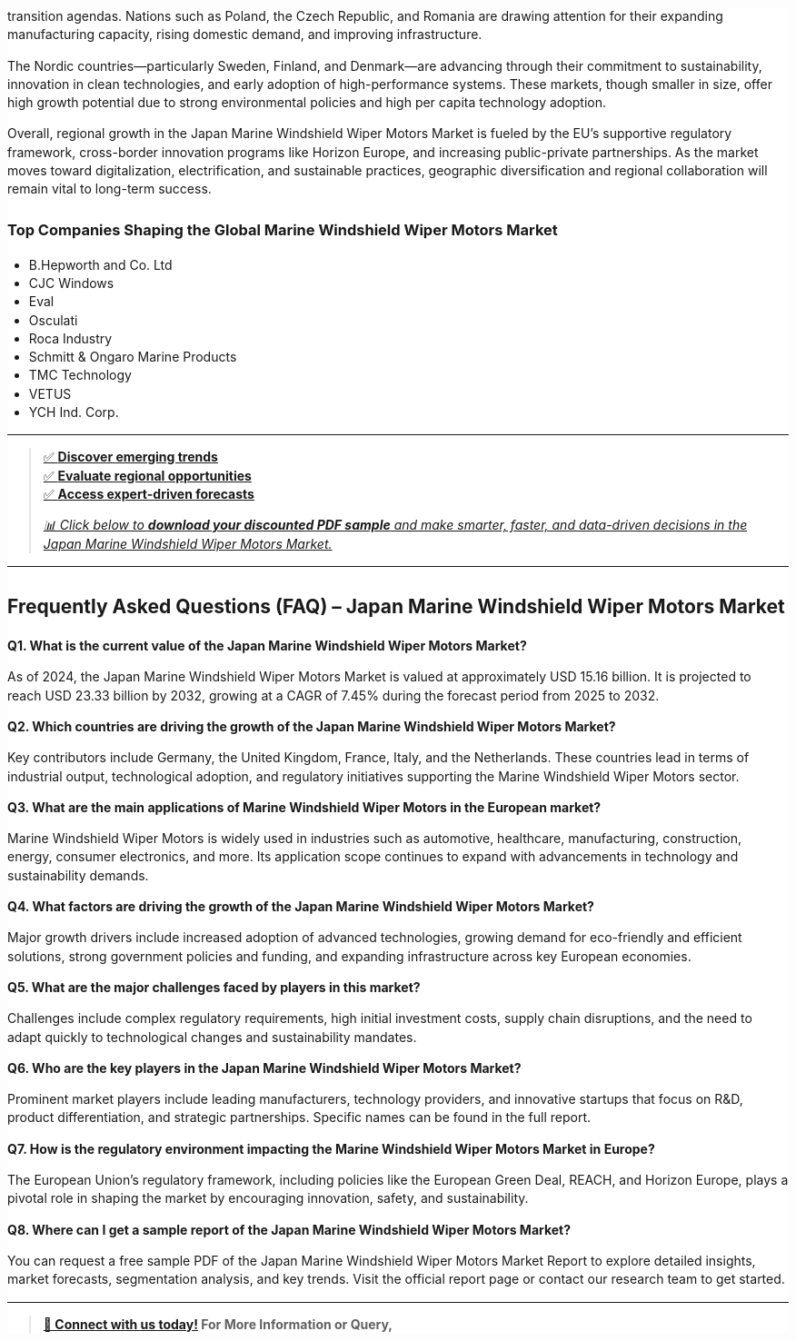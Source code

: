 transition agendas. Nations such as Poland, the Czech Republic, and Romania are drawing attention for their expanding manufacturing capacity, rising domestic demand, and improving infrastructure.</p><p>The Nordic countries&mdash;particularly Sweden, Finland, and Denmark&mdash;are advancing through their commitment to sustainability, innovation in clean technologies, and early adoption of high-performance systems. These markets, though smaller in size, offer high growth potential due to strong environmental policies and high per capita technology adoption.</p><p>Overall, regional growth in the Japan Marine Windshield Wiper Motors Market is fueled by the EU&rsquo;s supportive regulatory framework, cross-border innovation programs like Horizon Europe, and increasing public-private partnerships. As the market moves toward digitalization, electrification, and sustainable practices, geographic diversification and regional collaboration will remain vital to long-term success.</p><p><h3>Top Companies Shaping the Global Marine Windshield Wiper Motors Market </h3><ul><li>B.Hepworth and Co. Ltd</li><li>CJC Windows</li><li>Eval</li><li>Osculati</li><li>Roca Industry</li><li>Schmitt & Ongaro Marine Products</li><li>TMC Technology</li><li>VETUS</li><li>YCH Ind. Corp.</li></ul></p><hr /><blockquote><p><a href="https://www.marketresearchintellect.com/ask-for-discount/?rid=911387&amp;amp;utm_source=Github-JP&amp;amp;utm_medium=841">✅ <strong data-start="617" data-end="645">Discover emerging trends</strong></a><br data-start="645" data-end="648" /><a href="https://www.marketresearchintellect.com/ask-for-discount/?rid=911387&amp;amp;utm_source=Github-JP&amp;amp;utm_medium=841"> ✅ <strong data-start="650" data-end="685">Evaluate regional opportunities</strong></a><br data-start="685" data-end="688" /><a href="https://www.marketresearchintellect.com/ask-for-discount/?rid=911387&amp;amp;utm_source=Github-JP&amp;amp;utm_medium=841"> ✅ <strong data-start="690" data-end="724">Access expert-driven forecasts</strong></a></p><p class="" data-start="728" data-end="864"><em><a href="https://www.marketresearchintellect.com/ask-for-discount/?rid=911387&amp;amp;utm_source=Github-JP&amp;amp;utm_medium=841">📊 Click below to <strong data-start="746" data-end="785">download your discounted PDF sample</strong> and make smarter, faster, and data-driven decisions in the Japan Marine Windshield Wiper Motors Market.</a></em></p></blockquote><hr /><h2>Frequently Asked Questions (FAQ) &ndash; Japan Marine Windshield Wiper Motors Market</h2><p><strong>Q1. What is the current value of the Japan Marine Windshield Wiper Motors Market?</strong></p><p>As of 2024, the Japan Marine Windshield Wiper Motors Market is valued at approximately USD 15.16 billion. It is projected to reach USD 23.33 billion by 2032, growing at a CAGR of 7.45% during the forecast period from 2025 to 2032.</p><p><strong>Q2. Which countries are driving the growth of the Japan Marine Windshield Wiper Motors Market?</strong></p><p>Key contributors include Germany, the United Kingdom, France, Italy, and the Netherlands. These countries lead in terms of industrial output, technological adoption, and regulatory initiatives supporting the Marine Windshield Wiper Motors sector.</p><p><strong>Q3. What are the main applications of Marine Windshield Wiper Motors in the European market?</strong></p><p>Marine Windshield Wiper Motors is widely used in industries such as automotive, healthcare, manufacturing, construction, energy, consumer electronics, and more. Its application scope continues to expand with advancements in technology and sustainability demands.</p><p><strong>Q4. What factors are driving the growth of the Japan Marine Windshield Wiper Motors Market?</strong></p><p>Major growth drivers include increased adoption of advanced technologies, growing demand for eco-friendly and efficient solutions, strong government policies and funding, and expanding infrastructure across key European economies.</p><p><strong>Q5. What are the major challenges faced by players in this market?</strong></p><p>Challenges include complex regulatory requirements, high initial investment costs, supply chain disruptions, and the need to adapt quickly to technological changes and sustainability mandates.</p><p><strong>Q6. Who are the key players in the Japan Marine Windshield Wiper Motors Market?</strong></p><p>Prominent market players include leading manufacturers, technology providers, and innovative startups that focus on R&amp;D, product differentiation, and strategic partnerships. Specific names can be found in the full report.</p><p><strong>Q7. How is the regulatory environment impacting the Marine Windshield Wiper Motors Market in Europe?</strong></p><p>The European Union&rsquo;s regulatory framework, including policies like the European Green Deal, REACH, and Horizon Europe, plays a pivotal role in shaping the market by encouraging innovation, safety, and sustainability.</p><p><strong>Q8. Where can I get a sample report of the Japan Marine Windshield Wiper Motors Market?</strong></p><p>You can request a free sample PDF of the Japan Marine Windshield Wiper Motors Market Report to explore detailed insights, market forecasts, segmentation analysis, and key trends. Visit the official report page or contact our research team to get started.</p><hr /><blockquote><p><span class="font-[700]"><strong><a href="https://www.marketresearchintellect.com/product/global-marine-windshield-wiper-motors-market/?utm_source=Linkedin&utm_medium=841">📩 Connect with us today!</a> For More Information or Query,